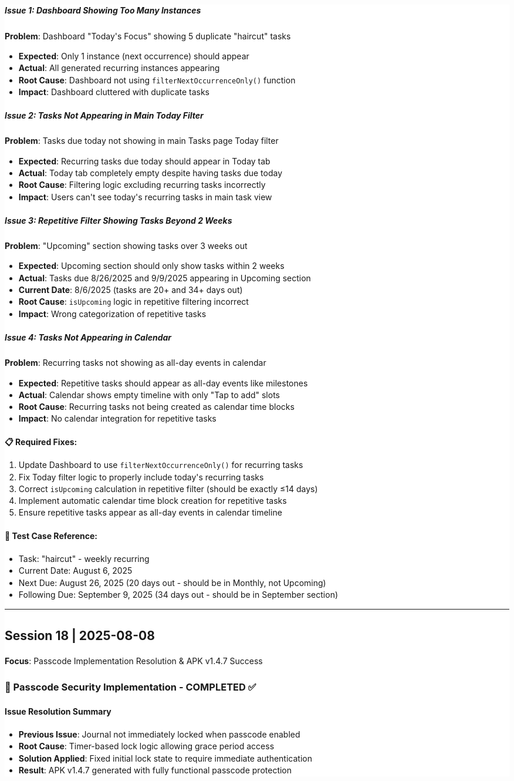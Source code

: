 ##### Issue 1: **Dashboard Showing Too Many Instances**
**Problem**: Dashboard "Today's Focus" showing 5 duplicate "haircut" tasks
- **Expected**: Only 1 instance (next occurrence) should appear
- **Actual**: All generated recurring instances appearing
- **Root Cause**: Dashboard not using `filterNextOccurrenceOnly()` function
- **Impact**: Dashboard cluttered with duplicate tasks

##### Issue 2: **Tasks Not Appearing in Main Today Filter**  
**Problem**: Tasks due today not showing in main Tasks page Today filter
- **Expected**: Recurring tasks due today should appear in Today tab
- **Actual**: Today tab completely empty despite having tasks due today
- **Root Cause**: Filtering logic excluding recurring tasks incorrectly
- **Impact**: Users can't see today's recurring tasks in main task view

##### Issue 3: **Repetitive Filter Showing Tasks Beyond 2 Weeks**
**Problem**: "Upcoming" section showing tasks over 3 weeks out
- **Expected**: Upcoming section should only show tasks within 2 weeks
- **Actual**: Tasks due 8/26/2025 and 9/9/2025 appearing in Upcoming section
- **Current Date**: 8/6/2025 (tasks are 20+ and 34+ days out)
- **Root Cause**: `isUpcoming` logic in repetitive filtering incorrect
- **Impact**: Wrong categorization of repetitive tasks

##### Issue 4: **Tasks Not Appearing in Calendar**
**Problem**: Recurring tasks not showing as all-day events in calendar
- **Expected**: Repetitive tasks should appear as all-day events like milestones
- **Actual**: Calendar shows empty timeline with only "Tap to add" slots
- **Root Cause**: Recurring tasks not being created as calendar time blocks
- **Impact**: No calendar integration for repetitive tasks

#### 📋 **Required Fixes:**
1. Update Dashboard to use `filterNextOccurrenceOnly()` for recurring tasks
2. Fix Today filter logic to properly include today's recurring tasks
3. Correct `isUpcoming` calculation in repetitive filter (should be exactly ≤14 days)
4. Implement automatic calendar time block creation for repetitive tasks
5. Ensure repetitive tasks appear as all-day events in calendar timeline

#### 📅 **Test Case Reference:**
- Task: "haircut" - weekly recurring  
- Current Date: August 6, 2025
- Next Due: August 26, 2025 (20 days out - should be in Monthly, not Upcoming)
- Following Due: September 9, 2025 (34 days out - should be in September section)

---

## Session 18 | 2025-08-08

**Focus**: Passcode Implementation Resolution & APK v1.4.7 Success

### 🔐 Passcode Security Implementation - COMPLETED ✅

#### Issue Resolution Summary
- **Previous Issue**: Journal not immediately locked when passcode enabled
- **Root Cause**: Timer-based lock logic allowing grace period access
- **Solution Applied**: Fixed initial lock state to require immediate authentication
- **Result**: APK v1.4.7 generated with fully functional passcode protection
